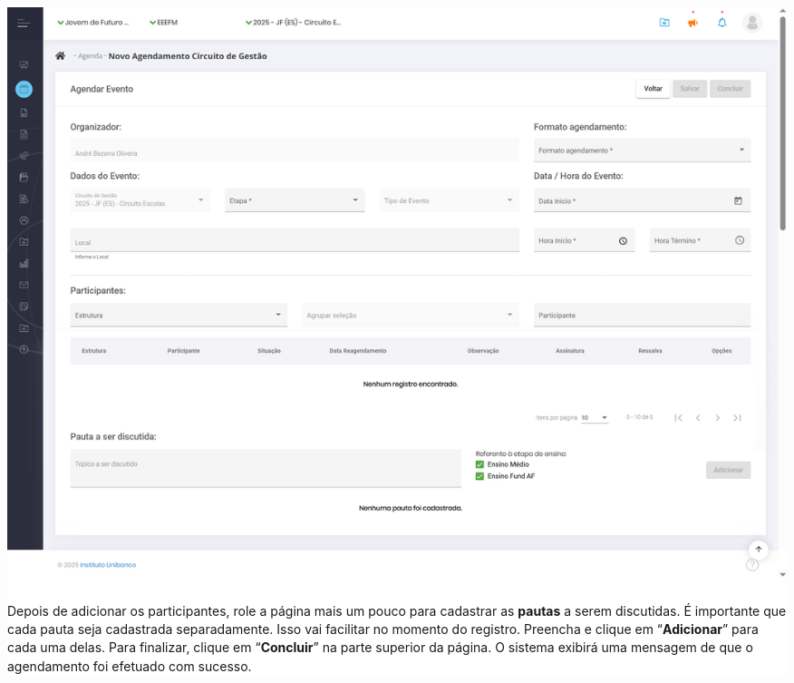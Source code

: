 ![18-Participantes](images/18.png)

Depois de adicionar os participantes, role a página mais um pouco para cadastrar as **pautas** a serem discutidas. É importante que cada pauta seja cadastrada separadamente. Isso vai facilitar no momento do registro. Preencha e clique em “**Adicionar**” para cada uma delas. Para finalizar, clique em “**Concluir**” na parte superior da página. O sistema exibirá uma mensagem de que o agendamento foi efetuado com sucesso.

